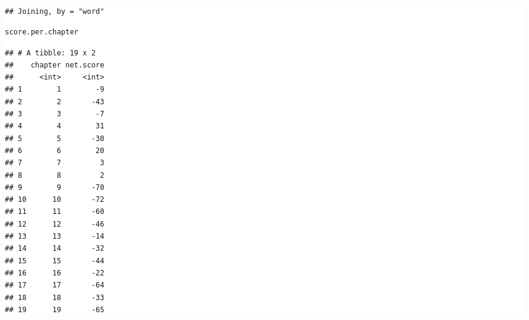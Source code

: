     ## Joining, by = "word"

``` r
score.per.chapter
```

    ## # A tibble: 19 x 2
    ##    chapter net.score
    ##      <int>     <int>
    ## 1        1        -9
    ## 2        2       -43
    ## 3        3        -7
    ## 4        4        31
    ## 5        5       -30
    ## 6        6        20
    ## 7        7         3
    ## 8        8         2
    ## 9        9       -70
    ## 10      10       -72
    ## 11      11       -60
    ## 12      12       -46
    ## 13      13       -14
    ## 14      14       -32
    ## 15      15       -44
    ## 16      16       -22
    ## 17      17       -64
    ## 18      18       -33
    ## 19      19       -65
